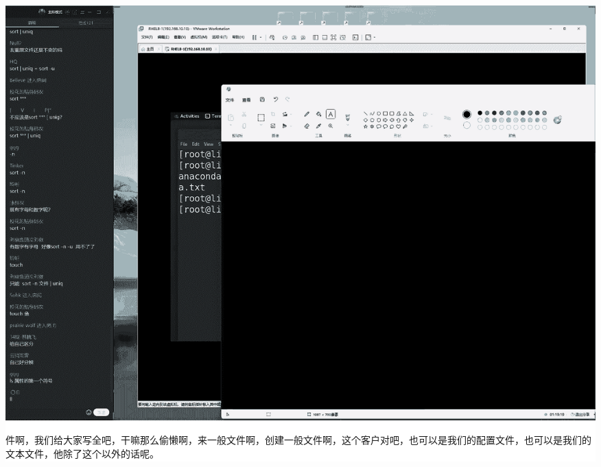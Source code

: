 ![](img/73e66a8e069da75c78306e793b25dc9d_139.png)

件啊，我们给大家写全吧，干嘛那么偷懒啊，来一般文件啊，创建一般文件啊，这个客户对吧，也可以是我们的配置文件，也可以是我们的文本文件，他除了这个以外的话呢。


